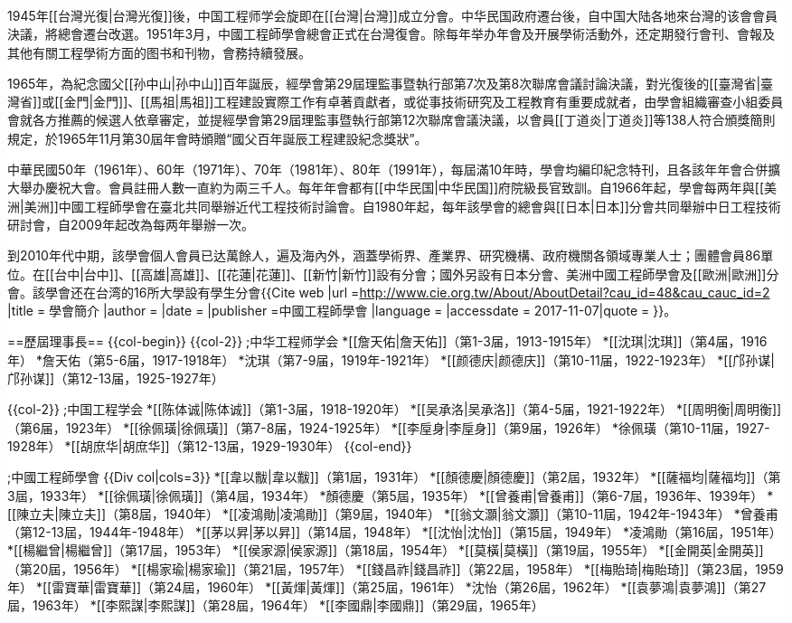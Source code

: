1945年[[台灣光復|台灣光復]]後，中国工程师学会旋即在[[台灣|台灣]]成立分會。中华民国政府遷台後，自中国大陆各地來台灣的该會會員決議，將總會遷台改選。1951年3月，中國工程師學會總會正式在台灣復會。除每年举办年會及开展學術活動外，还定期發行會刊、會報及其他有關工程學術方面的图书和刊物，會務持續發展<ref name=yange/>。

1965年，為紀念國父[[孙中山|孙中山]]百年誕辰，經學會第29屆理監事暨執行部第7次及第8次聯席會議討論決議，對光復後的[[臺灣省|臺灣省]]或[[金門|金門]]、[[馬祖|馬祖]]工程建設實際工作有卓著貢獻者，或從事技術研究及工程教育有重要成就者，由學會組織審查小組委員會就各方推薦的候選人依章審定，並提經學會第29屆理監事暨執行部第12次聯席會議決議，以會員[[丁道炎|丁道炎]]等138人符合頒獎簡則規定，於1965年11月第30屆年會時頒贈“國父百年誕辰工程建設紀念獎狀”<ref name=yange/>。

中華民國50年（1961年）、60年（1971年）、70年（1981年）、80年（1991年），每屆滿10年時，學會均編印紀念特刊，且各該年年會合併擴大舉办慶祝大會。會員註冊人數一直約为兩三千人。每年年會都有[[中华民国|中华民国]]府院級長官致訓。自1966年起，學會每两年與[[美洲|美洲]]中國工程師學會在臺北共同舉辦近代工程技術討論會。自1980年起，每年該學會的總會與[[日本|日本]]分會共同舉辦中日工程技術研討會，自2009年起改為每两年舉辦一次<ref name=yange/>。

到2010年代中期，該學會個人會員已达萬餘人，遍及海內外，涵蓋學術界、產業界、研究機構、政府機關各領域專業人士；團體會員86單位。在[[台中|台中]]、[[高雄|高雄]]、[[花蓮|花蓮]]、[[新竹|新竹]]設有分會；國外另設有日本分會、美洲中國工程師學會及[[歐洲|歐洲]]分會。該學會还在台湾的16所大學設有學生分會<ref>{{Cite web |url =http://www.cie.org.tw/About/AboutDetail?cau_id=48&cau_cauc_id=2  |title = 學會簡介 |author =  |date =  |publisher =中國工程師學會  |language =  |accessdate =  2017-11-07|quote =  }}</ref>。

==歷屆理事長==
{{col-begin}}
{{col-2}}
;中华工程师学会
*[[詹天佑|詹天佑]]（第1-3届，1913-1915年）<ref name=lx/>
*[[沈琪|沈琪]]（第4届，1916年）<ref name=lx/>
*詹天佑（第5-6届，1917-1918年）<ref name=lx/>
*沈琪（第7-9届，1919年-1921年）<ref name=lx/>
*[[颜德庆|颜德庆]]（第10-11届，1922-1923年）<ref name=lx/>
*[[邝孙谋|邝孙谋]]（第12-13届，1925-1927年）<ref name=lx/>

{{col-2}}
;中国工程学会
*[[陈体诚|陈体诚]]（第1-3届，1918-1920年）<ref name=lx/><ref name=liuhua/>
*[[吴承洛|吴承洛]]（第4-5届，1921-1922年）<ref name=lx/><ref name=liuhua/>
*[[周明衡|周明衡]]（第6届，1923年）<ref name=liuhua/>
*[[徐佩璜|徐佩璜]]（第7-8届，1924-1925年）<ref name=liuhua/>
*[[李垕身|李垕身]]（第9届，1926年）<ref name=liuhua/>
*徐佩璜（第10-11届，1927-1928年）<ref name=liuhua/>
*[[胡庶华|胡庶华]]（第12-13届，1929-1930年）<ref name=liuhua/>
{{col-end}}

;中國工程師學會
{{Div col|cols=3}}
*[[韋以黻|韋以黻]]（第1屆，1931年）
*[[顏德慶|顏德慶]]（第2屆，1932年）
*[[薩福均|薩福均]]（第3屆，1933年）
*[[徐佩璜|徐佩璜]]（第4屆，1934年）
*顏德慶（第5屆，1935年）
*[[曾養甫|曾養甫]]（第6-7屆，1936年、1939年）
*[[陳立夫|陳立夫]]（第8屆，1940年）
*[[凌鴻勛|凌鴻勛]]（第9屆，1940年）
*[[翁文灝|翁文灝]]（第10-11屆，1942年-1943年）
*曾養甫（第12-13屆，1944年-1948年）
*[[茅以昇|茅以昇]]（第14屆，1948年）
*[[沈怡|沈怡]]（第15屆，1949年）
*凌鴻勛（第16屆，1951年）
*[[楊繼曾|楊繼曾]]（第17屆，1953年）
*[[侯家源|侯家源]]（第18屆，1954年）
*[[莫橫|莫橫]]（第19屆，1955年） 
*[[金開英|金開英]]（第20屆，1956年） 
*[[楊家瑜|楊家瑜]]（第21屆，1957年） 
*[[錢昌祚|錢昌祚]]（第22屆，1958年）
*[[梅貽琦|梅貽琦]]（第23屆，1959年）
*[[雷寶華|雷寶華]]（第24屆，1960年）
*[[黃煇|黃煇]]（第25屆，1961年）
*沈怡（第26屆，1962年）	
*[[袁夢鴻|袁夢鴻]]（第27屆，1963年）
*[[李熙謀|李熙謀]]（第28屆，1964年）
*[[李國鼎|李國鼎]]（第29屆，1965年）